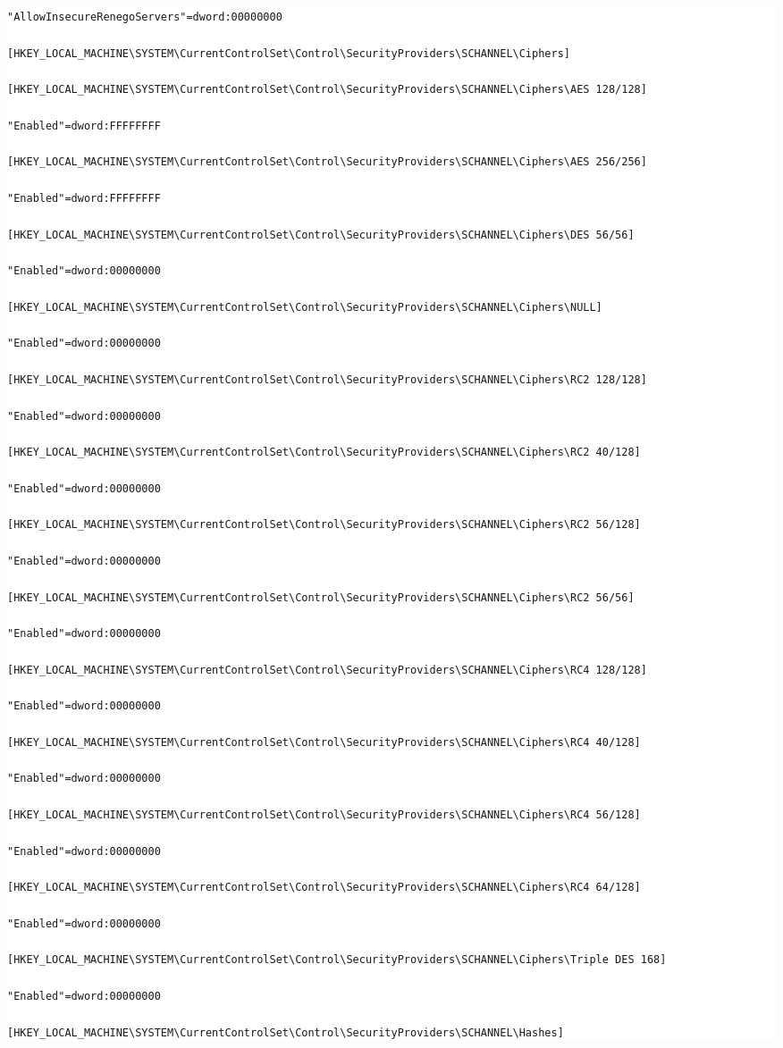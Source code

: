 ```console
"AllowInsecureRenegoServers"=dword:00000000

[HKEY_LOCAL_MACHINE\SYSTEM\CurrentControlSet\Control\SecurityProviders\SCHANNEL\Ciphers]

[HKEY_LOCAL_MACHINE\SYSTEM\CurrentControlSet\Control\SecurityProviders\SCHANNEL\Ciphers\AES 128/128]

"Enabled"=dword:FFFFFFFF

[HKEY_LOCAL_MACHINE\SYSTEM\CurrentControlSet\Control\SecurityProviders\SCHANNEL\Ciphers\AES 256/256]

"Enabled"=dword:FFFFFFFF

[HKEY_LOCAL_MACHINE\SYSTEM\CurrentControlSet\Control\SecurityProviders\SCHANNEL\Ciphers\DES 56/56]

"Enabled"=dword:00000000

[HKEY_LOCAL_MACHINE\SYSTEM\CurrentControlSet\Control\SecurityProviders\SCHANNEL\Ciphers\NULL]

"Enabled"=dword:00000000

[HKEY_LOCAL_MACHINE\SYSTEM\CurrentControlSet\Control\SecurityProviders\SCHANNEL\Ciphers\RC2 128/128]

"Enabled"=dword:00000000

[HKEY_LOCAL_MACHINE\SYSTEM\CurrentControlSet\Control\SecurityProviders\SCHANNEL\Ciphers\RC2 40/128]

"Enabled"=dword:00000000

[HKEY_LOCAL_MACHINE\SYSTEM\CurrentControlSet\Control\SecurityProviders\SCHANNEL\Ciphers\RC2 56/128]

"Enabled"=dword:00000000

[HKEY_LOCAL_MACHINE\SYSTEM\CurrentControlSet\Control\SecurityProviders\SCHANNEL\Ciphers\RC2 56/56]

"Enabled"=dword:00000000

[HKEY_LOCAL_MACHINE\SYSTEM\CurrentControlSet\Control\SecurityProviders\SCHANNEL\Ciphers\RC4 128/128]

"Enabled"=dword:00000000

[HKEY_LOCAL_MACHINE\SYSTEM\CurrentControlSet\Control\SecurityProviders\SCHANNEL\Ciphers\RC4 40/128]

"Enabled"=dword:00000000

[HKEY_LOCAL_MACHINE\SYSTEM\CurrentControlSet\Control\SecurityProviders\SCHANNEL\Ciphers\RC4 56/128]

"Enabled"=dword:00000000

[HKEY_LOCAL_MACHINE\SYSTEM\CurrentControlSet\Control\SecurityProviders\SCHANNEL\Ciphers\RC4 64/128]

"Enabled"=dword:00000000

[HKEY_LOCAL_MACHINE\SYSTEM\CurrentControlSet\Control\SecurityProviders\SCHANNEL\Ciphers\Triple DES 168]

"Enabled"=dword:00000000

[HKEY_LOCAL_MACHINE\SYSTEM\CurrentControlSet\Control\SecurityProviders\SCHANNEL\Hashes]

```